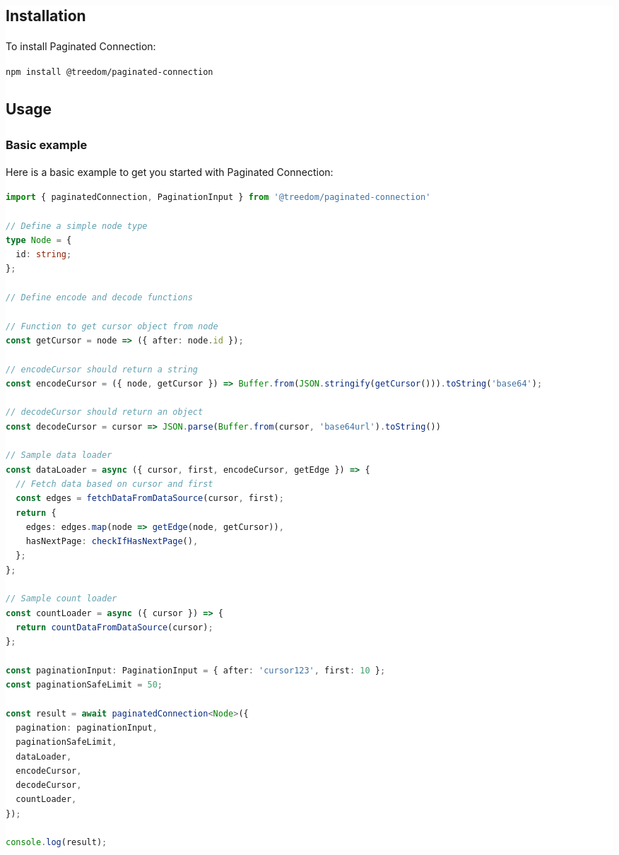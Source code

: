 ## Installation

To install Paginated Connection:

```sh
npm install @treedom/paginated-connection
```

## Usage

### Basic example

Here is a basic example to get you started with Paginated Connection:

```typescript
import { paginatedConnection, PaginationInput } from '@treedom/paginated-connection'

// Define a simple node type
type Node = {
  id: string;
};

// Define encode and decode functions

// Function to get cursor object from node
const getCursor = node => ({ after: node.id });

// encodeCursor should return a string
const encodeCursor = ({ node, getCursor }) => Buffer.from(JSON.stringify(getCursor())).toString('base64');

// decodeCursor should return an object 
const decodeCursor = cursor => JSON.parse(Buffer.from(cursor, 'base64url').toString())

// Sample data loader
const dataLoader = async ({ cursor, first, encodeCursor, getEdge }) => {
  // Fetch data based on cursor and first
  const edges = fetchDataFromDataSource(cursor, first);
  return {
    edges: edges.map(node => getEdge(node, getCursor)),
    hasNextPage: checkIfHasNextPage(),
  };
};

// Sample count loader
const countLoader = async ({ cursor }) => {
  return countDataFromDataSource(cursor);
};

const paginationInput: PaginationInput = { after: 'cursor123', first: 10 };
const paginationSafeLimit = 50;

const result = await paginatedConnection<Node>({
  pagination: paginationInput,
  paginationSafeLimit,
  dataLoader,
  encodeCursor,
  decodeCursor,
  countLoader,
});

console.log(result);

```
